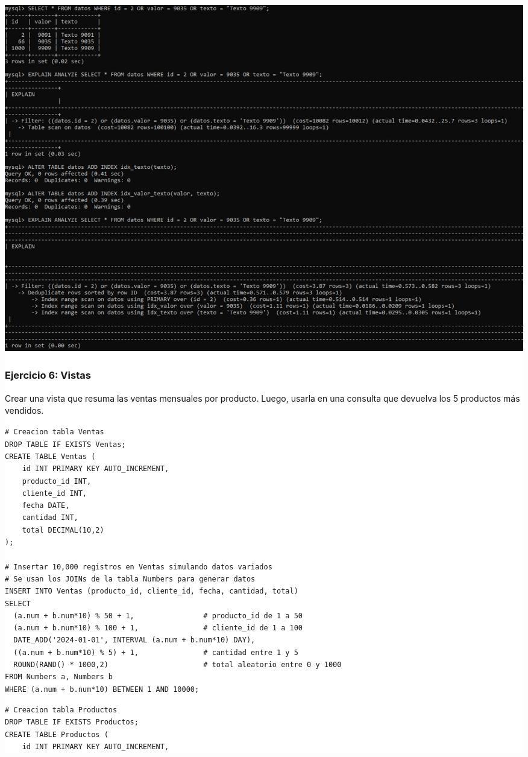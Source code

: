 ![analyze2idx](analyze_2idx.png)


### Ejercicio 6: Vistas
Crear una vista que resuma las ventas mensuales por producto. Luego, usarla en una consulta que devuelva los 5 productos más vendidos.

```
# Creacion tabla Ventas
DROP TABLE IF EXISTS Ventas;
CREATE TABLE Ventas (
    id INT PRIMARY KEY AUTO_INCREMENT,
    producto_id INT,
    cliente_id INT,
    fecha DATE,
    cantidad INT,
    total DECIMAL(10,2)
);

# Insertar 10,000 registros en Ventas simulando datos variados
# Se usan los JOINs de la tabla Numbers para generar datos
INSERT INTO Ventas (producto_id, cliente_id, fecha, cantidad, total)
SELECT 
  (a.num + b.num*10) % 50 + 1,                # producto_id de 1 a 50
  (a.num + b.num*10) % 100 + 1,               # cliente_id de 1 a 100
  DATE_ADD('2024-01-01', INTERVAL (a.num + b.num*10) DAY),
  ((a.num + b.num*10) % 5) + 1,               # cantidad entre 1 y 5
  ROUND(RAND() * 1000,2)                      # total aleatorio entre 0 y 1000
FROM Numbers a, Numbers b
WHERE (a.num + b.num*10) BETWEEN 1 AND 10000;
```
```
# Creacion tabla Productos
DROP TABLE IF EXISTS Productos;
CREATE TABLE Productos (
    id INT PRIMARY KEY AUTO_INCREMENT,
```